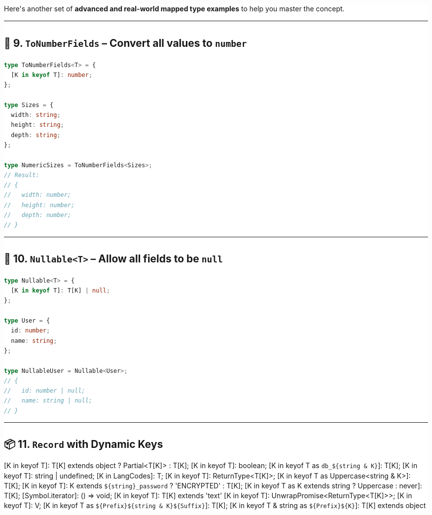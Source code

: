 Here's another set of **advanced and real-world mapped type examples** to help you master the concept.

---

## 🔢 9. `ToNumberFields` – Convert all values to `number`

```ts
type ToNumberFields<T> = {
  [K in keyof T]: number;
};

type Sizes = {
  width: string;
  height: string;
  depth: string;
};

type NumericSizes = ToNumberFields<Sizes>;
// Result:
// {
//   width: number;
//   height: number;
//   depth: number;
// }
```

---

## 📝 10. `Nullable<T>` – Allow all fields to be `null`

```ts
type Nullable<T> = {
  [K in keyof T]: T[K] | null;
};

type User = {
  id: number;
  name: string;
};

type NullableUser = Nullable<User>;
// {
//   id: number | null;
//   name: string | null;
// }
```

---

## 📦 11. `Record` with Dynamic Keys


  [K in Keys]: Type;
  [K in keyof Person]: string;
  [K in keyof T as `prop_${string & K}`]: T[K];
  [K in keyof T]: T[K] extends object ? Partial<T[K]> : T[K];
  [K in keyof T]: boolean;
  [K in keyof T as `db_${string & K}`]: T[K];
  [K in keyof T]: string | undefined;
  [K in LangCodes]: T;
  [K in keyof T]: ReturnType<T[K]>;
  [K in keyof T as Uppercase<string & K>]: T[K];
  [K in keyof T]: K extends `${string}_password` ? 'ENCRYPTED' : T[K];
  [K in keyof T as K extends string ? Uppercase<K> : never]: T[K];
  [Symbol.iterator]: () => void;
  [K in keyof T]: T[K] extends 'text'
  [K in keyof T]: UnwrapPromise<ReturnType<T[K]>>;
  [K in keyof T]: V;
  [K in keyof T as `${Prefix}${string & K}${Suffix}`]: T[K];
  [K in keyof T & string as `${Prefix}${K}`]: T[K] extends object